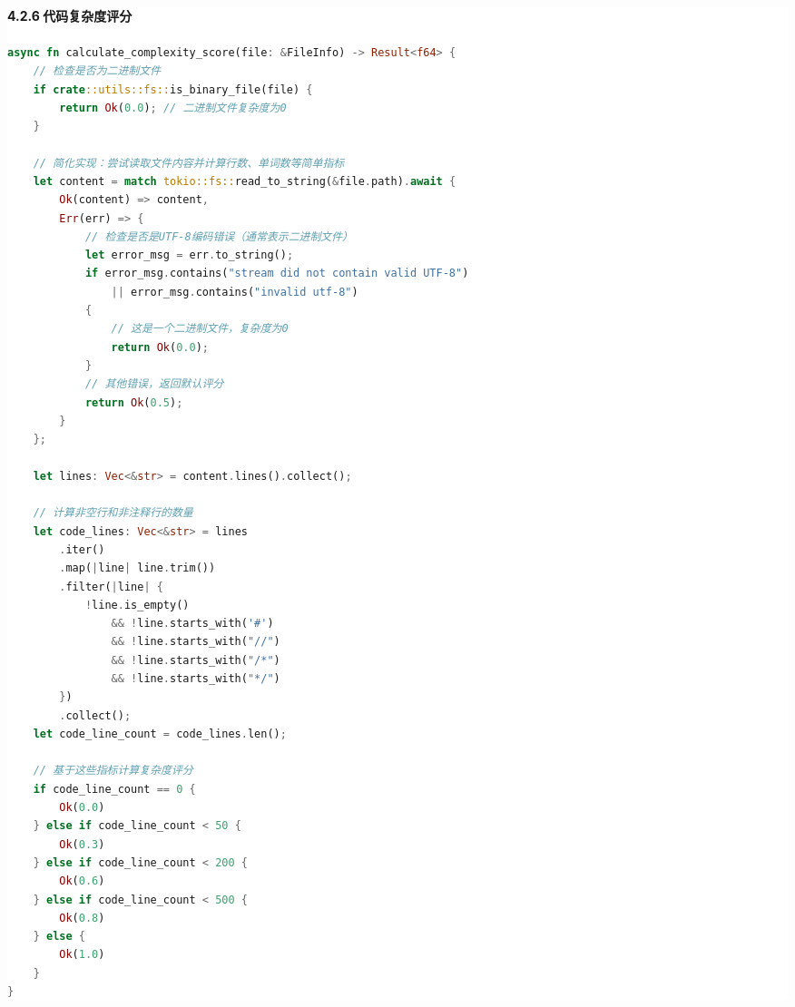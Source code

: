 #### 4.2.6 代码复杂度评分

```rust
async fn calculate_complexity_score(file: &FileInfo) -> Result<f64> {
    // 检查是否为二进制文件
    if crate::utils::fs::is_binary_file(file) {
        return Ok(0.0); // 二进制文件复杂度为0
    }

    // 简化实现：尝试读取文件内容并计算行数、单词数等简单指标
    let content = match tokio::fs::read_to_string(&file.path).await {
        Ok(content) => content,
        Err(err) => {
            // 检查是否是UTF-8编码错误（通常表示二进制文件）
            let error_msg = err.to_string();
            if error_msg.contains("stream did not contain valid UTF-8")
                || error_msg.contains("invalid utf-8")
            {
                // 这是一个二进制文件，复杂度为0
                return Ok(0.0);
            }
            // 其他错误，返回默认评分
            return Ok(0.5);
        }
    };

    let lines: Vec<&str> = content.lines().collect();

    // 计算非空行和非注释行的数量
    let code_lines: Vec<&str> = lines
        .iter()
        .map(|line| line.trim())
        .filter(|line| {
            !line.is_empty()
                && !line.starts_with('#')
                && !line.starts_with("//")
                && !line.starts_with("/*")
                && !line.starts_with("*/")
        })
        .collect();
    let code_line_count = code_lines.len();

    // 基于这些指标计算复杂度评分
    if code_line_count == 0 {
        Ok(0.0)
    } else if code_line_count < 50 {
        Ok(0.3)
    } else if code_line_count < 200 {
        Ok(0.6)
    } else if code_line_count < 500 {
        Ok(0.8)
    } else {
        Ok(1.0)
    }
}
```

